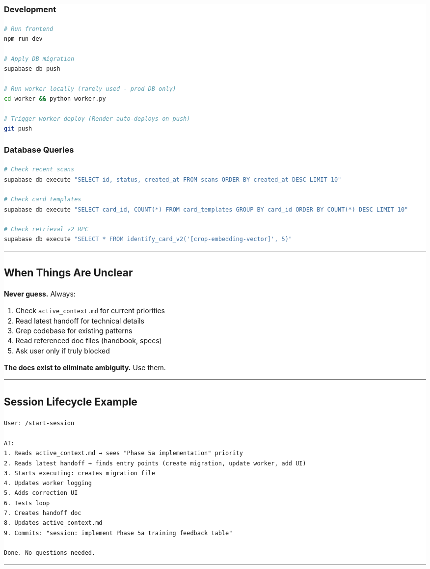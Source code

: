 ### Development
```bash
# Run frontend
npm run dev

# Apply DB migration
supabase db push

# Run worker locally (rarely used - prod DB only)
cd worker && python worker.py

# Trigger worker deploy (Render auto-deploys on push)
git push
```

### Database Queries
```bash
# Check recent scans
supabase db execute "SELECT id, status, created_at FROM scans ORDER BY created_at DESC LIMIT 10"

# Check card templates
supabase db execute "SELECT card_id, COUNT(*) FROM card_templates GROUP BY card_id ORDER BY COUNT(*) DESC LIMIT 10"

# Check retrieval v2 RPC
supabase db execute "SELECT * FROM identify_card_v2('[crop-embedding-vector]', 5)"
```

---

## When Things Are Unclear

**Never guess.** Always:
1. Check `active_context.md` for current priorities
2. Read latest handoff for technical details
3. Grep codebase for existing patterns
4. Read referenced doc files (handbook, specs)
5. Ask user only if truly blocked

**The docs exist to eliminate ambiguity.** Use them.

---

## Session Lifecycle Example

```
User: /start-session

AI:
1. Reads active_context.md → sees "Phase 5a implementation" priority
2. Reads latest handoff → finds entry points (create migration, update worker, add UI)
3. Starts executing: creates migration file
4. Updates worker logging
5. Adds correction UI
6. Tests loop
7. Creates handoff doc
8. Updates active_context.md
9. Commits: "session: implement Phase 5a training feedback table"

Done. No questions needed.
```

---